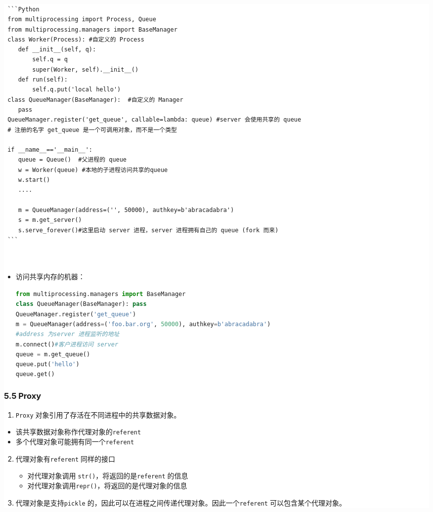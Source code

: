      ```Python
     from multiprocessing import Process, Queue
     from multiprocessing.managers import BaseManager
     class Worker(Process): #自定义的 Process
     	def __init__(self, q):
     		self.q = q
     		super(Worker, self).__init__()
     	def run(self):
     		self.q.put('local hello')
     class QueueManager(BaseManager):  #自定义的 Manager
     	pass
     QueueManager.register('get_queue', callable=lambda: queue) #server 会使用共享的 queue
     # 注册的名字 get_queue 是一个可调用对象，而不是一个类型

     if __name__=='__main__':
     	queue = Queue()  #父进程的 queue
     	w = Worker(queue) #本地的子进程访问共享的queue
     	w.start()
     	....    
         
     	m = QueueManager(address=('', 50000), authkey=b'abracadabra')
     	s = m.get_server()
     	s.serve_forever()#这里启动 server 进程，server 进程拥有自己的 queue (fork 而来)
     ```

     ​

   - 访问共享内存的机器：

     ```python
     from multiprocessing.managers import BaseManager
     class QueueManager(BaseManager): pass
     QueueManager.register('get_queue')
     m = QueueManager(address=('foo.bar.org', 50000), authkey=b'abracadabra')
     #address 为server 进程监听的地址
     m.connect()#客户进程访问 server
     queue = m.get_queue()
     queue.put('hello')
     queue.get()
     ```

### 5.5 Proxy

1.  `Proxy` 对象引用了存活在不同进程中的共享数据对象。
   - 该共享数据对象称作代理对象的`referent`
   - 多个代理对象可能拥有同一个`referent`

2. 代理对象有`referent` 同样的接口
   - 对代理对象调用 `str()`，将返回的是`referent` 的信息
   - 对代理对象调用`repr()`，将返回的是代理对象的信息

3. 代理对象是支持`pickle` 的，因此可以在进程之间传递代理对象。因此一个`referent` 可以包含某个代理对象。
